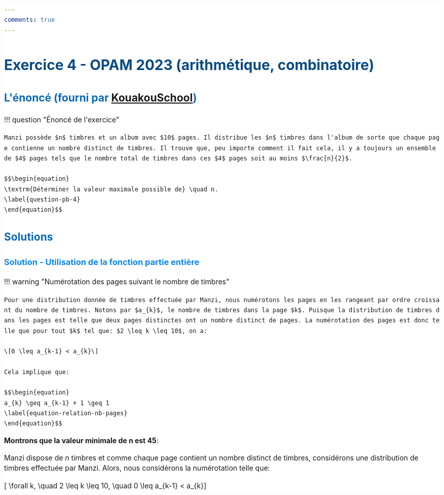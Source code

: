 ```yaml
---
comments: true
---
```


# <span style="color:#074b83"> Exercice 4 - OPAM 2023 (arithmétique, combinatoire) </span>

## <span style="color:#0a69b7">L'énoncé (fourni par [KouakouSchool](https://www.youtube.com/@kouakouschool))</span>

!!! question "Énoncé de l'exercice"

    Manzi possède $n$ timbres et un album avec $10$ pages. Il distribue les $n$ timbres dans l'album de sorte que chaque page contienne un nombre distinct de timbres. Il trouve que, peu importe comment il fait cela, il y a toujours un ensemble de $4$ pages tels que le nombre total de timbres dans ces $4$ pages soit au moins $\frac{n}{2}$.

    $$\begin{equation}
    \textrm{Déterminer la valeur maximale possible de} \quad n.
    \label{question-pb-4}
    \end{equation}$$

## <span style="color:#0a69b7">Solutions</span>

### <span style="color:#0c87eb">Solution - Utilisation de la fonction partie entière</span>

!!! warning "Numérotation des pages suivant le nombre de timbres"

    Pour une distribution donnée de timbres effectuée par Manzi, nous numérotons les pages en les rangeant par ordre croissant du nombre de timbres. Notons par $a_{k}$, le nombre de timbres dans la page $k$. Puisque la distribution de timbres dans les pages est telle que deux pages distinctes ont un nombre distinct de pages. La numérotation des pages est donc telle que pour tout $k$ tel que: $2 \leq k \leq 10$, on a:

    \[0 \leq a_{k-1} < a_{k}\]

    Cela implique que:

    $$\begin{equation}
    a_{k} \geq a_{k-1} + 1 \geq 1
    \label{equation-relation-nb-pages}
    \end{equation}$$

__Montrons que la valeur minimale de n est $45$__:

Manzi dispose de $n$ timbres et comme chaque page contient un nombre distinct de timbres, considérons une distribution de timbres effectuée par Manzi. Alors, nous considérons la numérotation telle que:

\[ \forall k, \quad 2 \leq k \leq 10, \quad 0 \leq a_{k-1} < a_{k}\]
